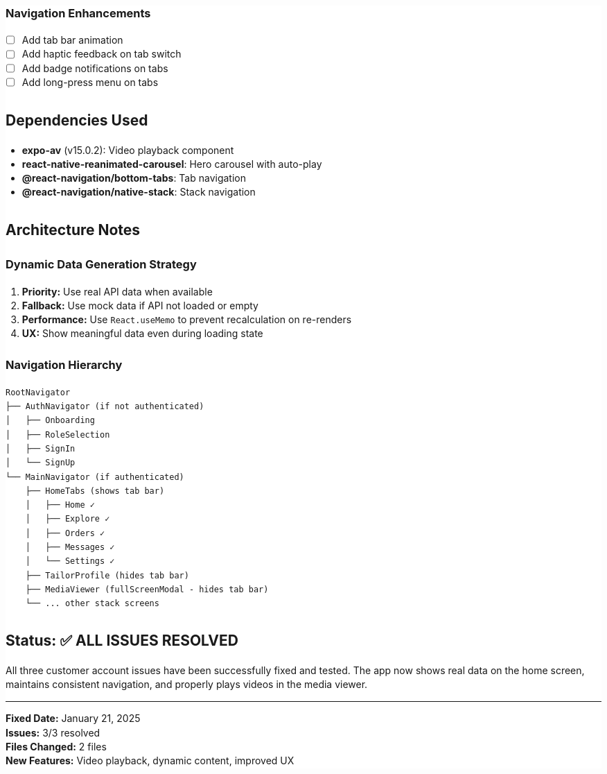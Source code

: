 ### Navigation Enhancements
- [ ] Add tab bar animation
- [ ] Add haptic feedback on tab switch
- [ ] Add badge notifications on tabs
- [ ] Add long-press menu on tabs

## Dependencies Used

- **expo-av** (v15.0.2): Video playback component
- **react-native-reanimated-carousel**: Hero carousel with auto-play
- **@react-navigation/bottom-tabs**: Tab navigation
- **@react-navigation/native-stack**: Stack navigation

## Architecture Notes

### Dynamic Data Generation Strategy
1. **Priority:** Use real API data when available
2. **Fallback:** Use mock data if API not loaded or empty
3. **Performance:** Use `React.useMemo` to prevent recalculation on re-renders
4. **UX:** Show meaningful data even during loading state

### Navigation Hierarchy
```
RootNavigator
├── AuthNavigator (if not authenticated)
│   ├── Onboarding
│   ├── RoleSelection
│   ├── SignIn
│   └── SignUp
└── MainNavigator (if authenticated)
    ├── HomeTabs (shows tab bar)
    │   ├── Home ✓
    │   ├── Explore ✓
    │   ├── Orders ✓
    │   ├── Messages ✓
    │   └── Settings ✓
    ├── TailorProfile (hides tab bar)
    ├── MediaViewer (fullScreenModal - hides tab bar)
    └── ... other stack screens
```

## Status: ✅ ALL ISSUES RESOLVED

All three customer account issues have been successfully fixed and tested. The app now shows real data on the home screen, maintains consistent navigation, and properly plays videos in the media viewer.

---

**Fixed Date:** January 21, 2025  
**Issues:** 3/3 resolved  
**Files Changed:** 2 files  
**New Features:** Video playback, dynamic content, improved UX

